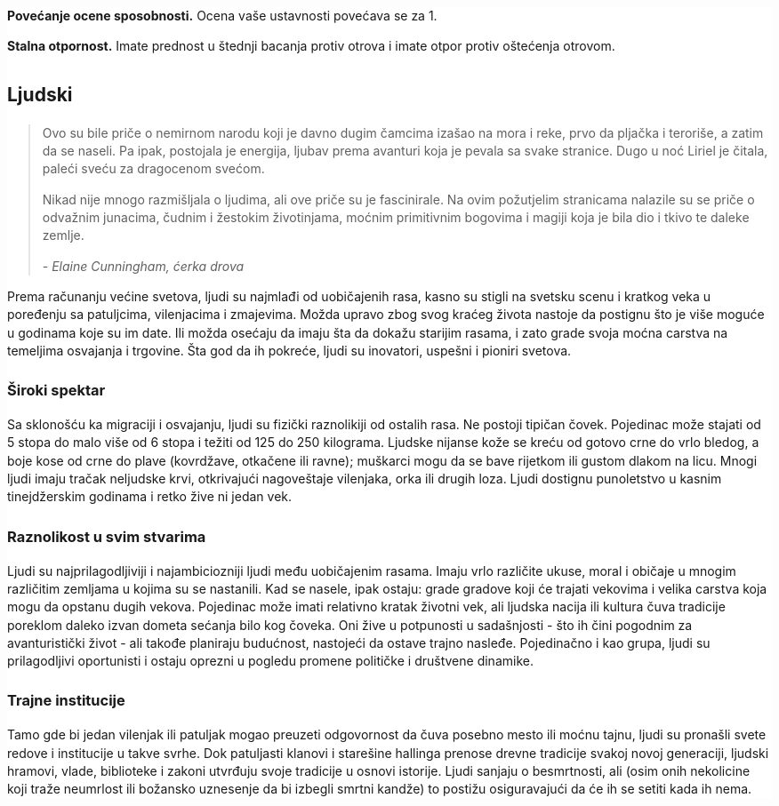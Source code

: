 **Povećanje ocene sposobnosti.** Ocena vaše ustavnosti povećava se za 1.

**Stalna otpornost.** Imate prednost u štednji bacanja protiv otrova i imate otpor protiv oštećenja otrovom.


## Ljudski

> Ovo su bile priče o nemirnom narodu koji je davno dugim čamcima izašao na mora i reke, prvo da pljačka i teroriše, a zatim da se naseli. Pa ipak, postojala je energija, ljubav prema avanturi koja je pevala sa svake stranice. Dugo u noć Liriel je čitala, paleći sveću za dragocenom svećom.
>
> Nikad nije mnogo razmišljala o ljudima, ali ove priče su je fascinirale. Na ovim požutjelim stranicama nalazile su se priče o odvažnim junacima, čudnim i žestokim životinjama, moćnim primitivnim bogovima i magiji koja je bila dio i tkivo te daleke zemlje.
>
> <p stile = "tekt-align: right"> - <em> Elaine Cunningham, ćerka drova </em> </p>


Prema računanju većine svetova, ljudi su najmlađi od uobičajenih rasa, kasno su stigli na svetsku scenu i kratkog veka u poređenju sa patuljcima, vilenjacima i zmajevima. Možda upravo zbog svog kraćeg života nastoje da postignu što je više moguće u godinama koje su im date. Ili možda osećaju da imaju šta da dokažu starijim rasama, i zato grade svoja moćna carstva na temeljima osvajanja i trgovine. Šta god da ih pokreće, ljudi su inovatori, uspešni i pioniri svetova.


### Široki spektar

Sa sklonošću ka migraciji i osvajanju, ljudi su fizički raznolikiji od ostalih rasa. Ne postoji tipičan čovek. Pojedinac može stajati od 5 stopa do malo više od 6 stopa i težiti od 125 do 250 kilograma. Ljudske nijanse kože se kreću od gotovo crne do vrlo bledog, a boje kose od crne do plave (kovrdžave, otkačene ili ravne); muškarci mogu da se bave rijetkom ili gustom dlakom na licu. Mnogi ljudi imaju tračak neljudske krvi, otkrivajući nagoveštaje vilenjaka, orka ili drugih loza. Ljudi dostignu punoletstvo u kasnim tinejdžerskim godinama i retko žive ni jedan vek.


### Raznolikost u svim stvarima

Ljudi su najprilagodljiviji i najambiciozniji ljudi među uobičajenim rasama. Imaju vrlo različite ukuse, moral i običaje u mnogim različitim zemljama u kojima su se nastanili. Kad se nasele, ipak ostaju: grade gradove koji će trajati vekovima i velika carstva koja mogu da opstanu dugih vekova. Pojedinac može imati relativno kratak životni vek, ali ljudska nacija ili kultura čuva tradicije poreklom daleko izvan dometa sećanja bilo kog čoveka. Oni žive u potpunosti u sadašnjosti - što ih čini pogodnim za avanturistički život - ali takođe planiraju budućnost, nastojeći da ostave trajno nasleđe. Pojedinačno i kao grupa, ljudi su prilagodljivi oportunisti i ostaju oprezni u pogledu promene političke i društvene dinamike.


### Trajne institucije

Tamo gde bi jedan vilenjak ili patuljak mogao preuzeti odgovornost da čuva posebno mesto ili moćnu tajnu, ljudi su pronašli svete redove i institucije u takve svrhe. Dok patuljasti klanovi i starešine hallinga prenose drevne tradicije svakoj novoj generaciji, ljudski hramovi, vlade, biblioteke i zakoni utvrđuju svoje tradicije u osnovi istorije. Ljudi sanjaju o besmrtnosti, ali (osim onih nekolicine koji traže neumrlost ili božansko uznesenje da bi izbegli smrtni kandže) to postižu osiguravajući da će ih se setiti kada ih nema.
